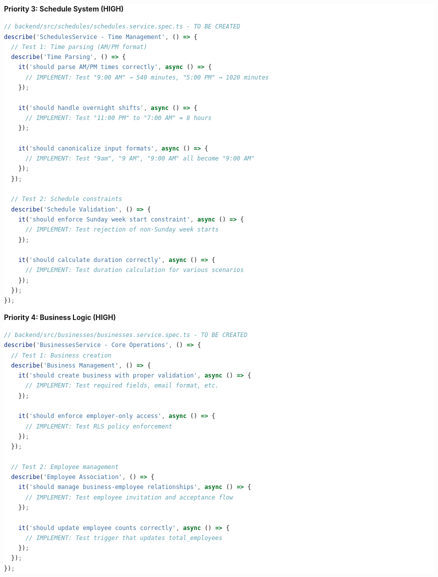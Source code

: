 **Priority 3: Schedule System (HIGH)**
```typescript
// backend/src/schedules/schedules.service.spec.ts - TO BE CREATED
describe('SchedulesService - Time Management', () => {
  // Test 1: Time parsing (AM/PM format)
  describe('Time Parsing', () => {
    it('should parse AM/PM times correctly', async () => {
      // IMPLEMENT: Test "9:00 AM" → 540 minutes, "5:00 PM" → 1020 minutes
    });
    
    it('should handle overnight shifts', async () => {
      // IMPLEMENT: Test "11:00 PM" to "7:00 AM" = 8 hours
    });
    
    it('should canonicalize input formats', async () => {
      // IMPLEMENT: Test "9am", "9 AM", "9:00 AM" all become "9:00 AM"
    });
  });

  // Test 2: Schedule constraints  
  describe('Schedule Validation', () => {
    it('should enforce Sunday week start constraint', async () => {
      // IMPLEMENT: Test rejection of non-Sunday week starts
    });
    
    it('should calculate duration correctly', async () => {
      // IMPLEMENT: Test duration calculation for various scenarios
    });
  });
});
```

**Priority 4: Business Logic (HIGH)**
```typescript
// backend/src/businesses/businesses.service.spec.ts - TO BE CREATED
describe('BusinessesService - Core Operations', () => {
  // Test 1: Business creation
  describe('Business Management', () => {
    it('should create business with proper validation', async () => {
      // IMPLEMENT: Test required fields, email format, etc.
    });
    
    it('should enforce employer-only access', async () => {
      // IMPLEMENT: Test RLS policy enforcement
    });
  });

  // Test 2: Employee management
  describe('Employee Association', () => {
    it('should manage business-employee relationships', async () => {
      // IMPLEMENT: Test employee invitation and acceptance flow
    });
    
    it('should update employee counts correctly', async () => {
      // IMPLEMENT: Test trigger that updates total_employees
    });
  });
});
```
